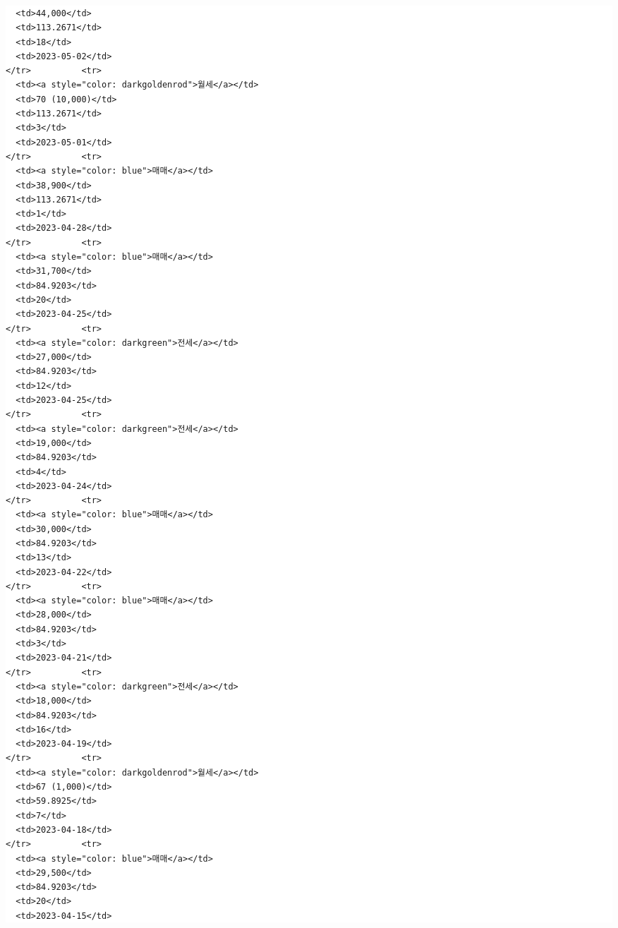       <td>44,000</td>
      <td>113.2671</td>
      <td>18</td>
      <td>2023-05-02</td>
    </tr>          <tr>
      <td><a style="color: darkgoldenrod">월세</a></td>
      <td>70 (10,000)</td>
      <td>113.2671</td>
      <td>3</td>
      <td>2023-05-01</td>
    </tr>          <tr>
      <td><a style="color: blue">매매</a></td>
      <td>38,900</td>
      <td>113.2671</td>
      <td>1</td>
      <td>2023-04-28</td>
    </tr>          <tr>
      <td><a style="color: blue">매매</a></td>
      <td>31,700</td>
      <td>84.9203</td>
      <td>20</td>
      <td>2023-04-25</td>
    </tr>          <tr>
      <td><a style="color: darkgreen">전세</a></td>
      <td>27,000</td>
      <td>84.9203</td>
      <td>12</td>
      <td>2023-04-25</td>
    </tr>          <tr>
      <td><a style="color: darkgreen">전세</a></td>
      <td>19,000</td>
      <td>84.9203</td>
      <td>4</td>
      <td>2023-04-24</td>
    </tr>          <tr>
      <td><a style="color: blue">매매</a></td>
      <td>30,000</td>
      <td>84.9203</td>
      <td>13</td>
      <td>2023-04-22</td>
    </tr>          <tr>
      <td><a style="color: blue">매매</a></td>
      <td>28,000</td>
      <td>84.9203</td>
      <td>3</td>
      <td>2023-04-21</td>
    </tr>          <tr>
      <td><a style="color: darkgreen">전세</a></td>
      <td>18,000</td>
      <td>84.9203</td>
      <td>16</td>
      <td>2023-04-19</td>
    </tr>          <tr>
      <td><a style="color: darkgoldenrod">월세</a></td>
      <td>67 (1,000)</td>
      <td>59.8925</td>
      <td>7</td>
      <td>2023-04-18</td>
    </tr>          <tr>
      <td><a style="color: blue">매매</a></td>
      <td>29,500</td>
      <td>84.9203</td>
      <td>20</td>
      <td>2023-04-15</td>